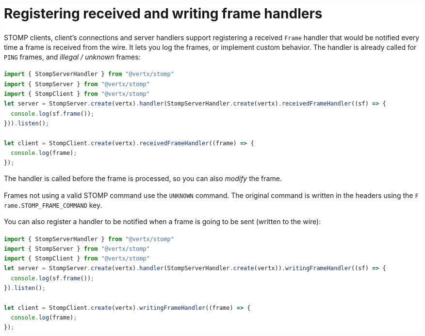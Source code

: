 # Registering received and writing frame handlers

STOMP clients, client’s connections and server handlers support
registering a received `Frame` handler that would be notified every time
a frame is received from the wire. It lets you log the frames, or
implement custom behavior. The handler is already called for `PING`
frames, and *illegal / unknown* frames:

``` js
import { StompServerHandler } from "@vertx/stomp"
import { StompServer } from "@vertx/stomp"
import { StompClient } from "@vertx/stomp"
let server = StompServer.create(vertx).handler(StompServerHandler.create(vertx).receivedFrameHandler((sf) => {
  console.log(sf.frame());
})).listen();

let client = StompClient.create(vertx).receivedFrameHandler((frame) => {
  console.log(frame);
});
```

The handler is called before the frame is processed, so you can also
*modify* the frame.

Frames not using a valid STOMP command use the `UNKNOWN` command. The
original command is written in the headers using the
`Frame.STOMP_FRAME_COMMAND` key.

You can also register a handler to be notified when a frame is going to
be sent (written to the wire):

``` js
import { StompServerHandler } from "@vertx/stomp"
import { StompServer } from "@vertx/stomp"
import { StompClient } from "@vertx/stomp"
let server = StompServer.create(vertx).handler(StompServerHandler.create(vertx)).writingFrameHandler((sf) => {
  console.log(sf.frame());
}).listen();

let client = StompClient.create(vertx).writingFrameHandler((frame) => {
  console.log(frame);
});
```
